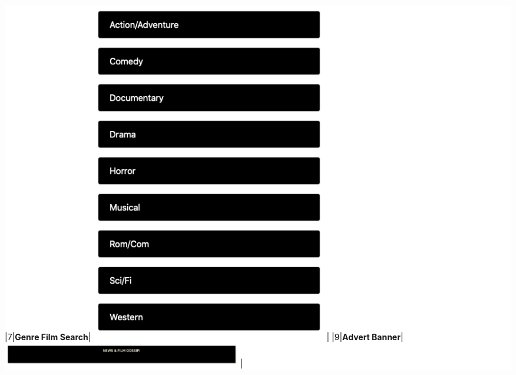 |7|**Genre Film Search**|<img src="_support_docs/images/fe-genre-search.png" width="400">|
|9|**Advert Banner**|<img src="_support_docs/images/fe-advert-banner.png" width="400">|
